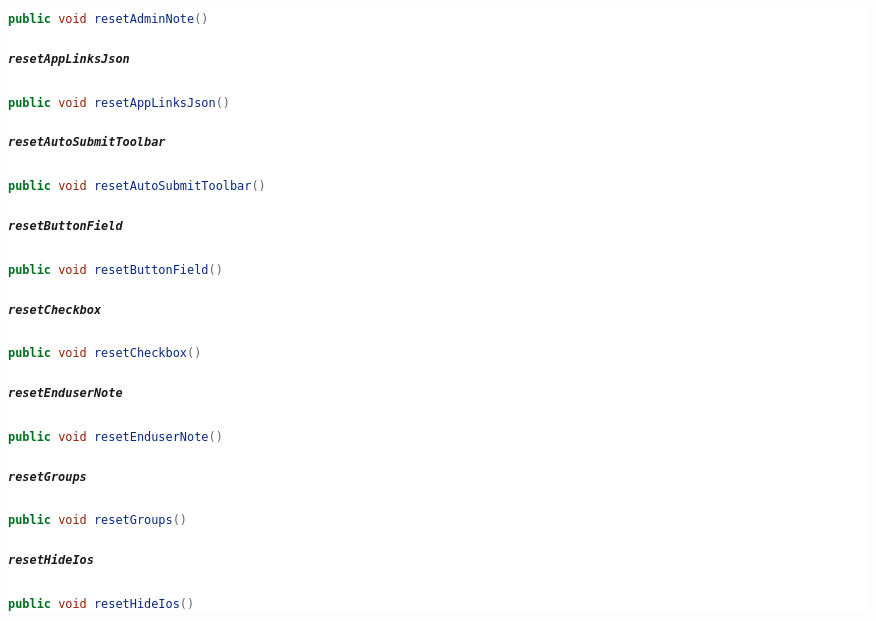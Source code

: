 ```java
public void resetAdminNote()
```

##### `resetAppLinksJson` <a name="resetAppLinksJson" id="@cdktf/provider-okta.appSharedCredentials.AppSharedCredentials.resetAppLinksJson"></a>

```java
public void resetAppLinksJson()
```

##### `resetAutoSubmitToolbar` <a name="resetAutoSubmitToolbar" id="@cdktf/provider-okta.appSharedCredentials.AppSharedCredentials.resetAutoSubmitToolbar"></a>

```java
public void resetAutoSubmitToolbar()
```

##### `resetButtonField` <a name="resetButtonField" id="@cdktf/provider-okta.appSharedCredentials.AppSharedCredentials.resetButtonField"></a>

```java
public void resetButtonField()
```

##### `resetCheckbox` <a name="resetCheckbox" id="@cdktf/provider-okta.appSharedCredentials.AppSharedCredentials.resetCheckbox"></a>

```java
public void resetCheckbox()
```

##### `resetEnduserNote` <a name="resetEnduserNote" id="@cdktf/provider-okta.appSharedCredentials.AppSharedCredentials.resetEnduserNote"></a>

```java
public void resetEnduserNote()
```

##### `resetGroups` <a name="resetGroups" id="@cdktf/provider-okta.appSharedCredentials.AppSharedCredentials.resetGroups"></a>

```java
public void resetGroups()
```

##### `resetHideIos` <a name="resetHideIos" id="@cdktf/provider-okta.appSharedCredentials.AppSharedCredentials.resetHideIos"></a>

```java
public void resetHideIos()
```
